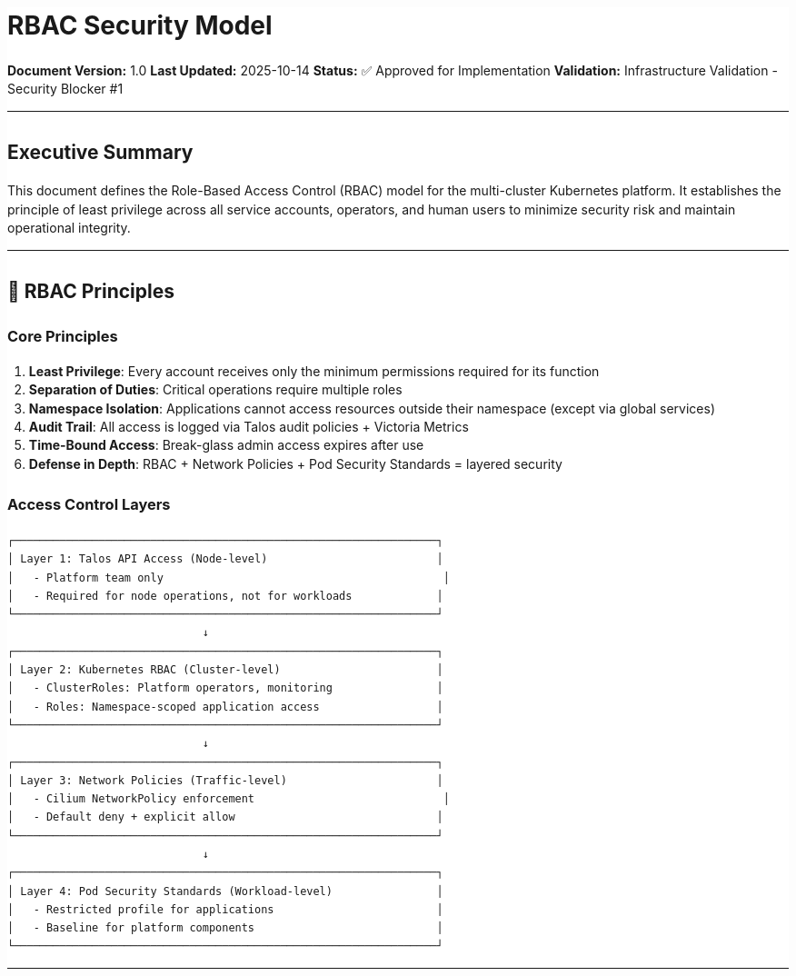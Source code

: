 # RBAC Security Model

**Document Version:** 1.0
**Last Updated:** 2025-10-14
**Status:** ✅ Approved for Implementation
**Validation:** Infrastructure Validation - Security Blocker #1

---

## Executive Summary

This document defines the Role-Based Access Control (RBAC) model for the multi-cluster Kubernetes platform. It establishes the principle of least privilege across all service accounts, operators, and human users to minimize security risk and maintain operational integrity.

---

## 🎯 RBAC Principles

### Core Principles

1. **Least Privilege**: Every account receives only the minimum permissions required for its function
2. **Separation of Duties**: Critical operations require multiple roles
3. **Namespace Isolation**: Applications cannot access resources outside their namespace (except via global services)
4. **Audit Trail**: All access is logged via Talos audit policies + Victoria Metrics
5. **Time-Bound Access**: Break-glass admin access expires after use
6. **Defense in Depth**: RBAC + Network Policies + Pod Security Standards = layered security

### Access Control Layers

```
┌─────────────────────────────────────────────────────────────────┐
│ Layer 1: Talos API Access (Node-level)                          │
│   - Platform team only                                           │
│   - Required for node operations, not for workloads             │
└─────────────────────────────────────────────────────────────────┘
                              ↓
┌─────────────────────────────────────────────────────────────────┐
│ Layer 2: Kubernetes RBAC (Cluster-level)                        │
│   - ClusterRoles: Platform operators, monitoring                │
│   - Roles: Namespace-scoped application access                  │
└─────────────────────────────────────────────────────────────────┘
                              ↓
┌─────────────────────────────────────────────────────────────────┐
│ Layer 3: Network Policies (Traffic-level)                       │
│   - Cilium NetworkPolicy enforcement                             │
│   - Default deny + explicit allow                               │
└─────────────────────────────────────────────────────────────────┘
                              ↓
┌─────────────────────────────────────────────────────────────────┐
│ Layer 4: Pod Security Standards (Workload-level)                │
│   - Restricted profile for applications                         │
│   - Baseline for platform components                            │
└─────────────────────────────────────────────────────────────────┘
```

---